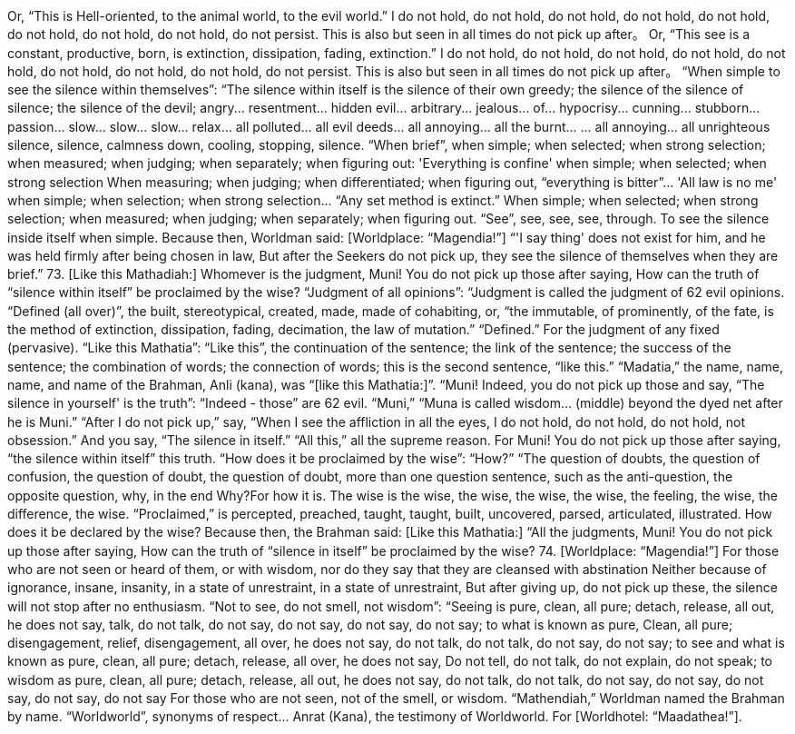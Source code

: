  Or, “This is Hell-oriented, to the animal world, to the evil world.” I do not hold, do not hold, do not hold, do not hold, do not hold, do not hold, do not hold, do not hold, do not persist. This is also but seen in all times do not pick up after。
 Or, “This see is a constant, productive, born, is extinction, dissipation, fading, extinction.” I do not hold, do not hold, do not hold, do not hold, do not hold, do not hold, do not hold, do not hold, do not persist. This is also but seen in all times do not pick up after。
 “When simple to see the silence within themselves”: “The silence within itself is the silence of their own greedy; the silence of the silence of silence; the silence of the devil; angry... resentment... hidden evil... arbitrary... jealous... of... hypocrisy... cunning... stubborn... passion... slow... slow... slow... relax... all polluted... all evil deeds... all annoying... all the burnt... ... all annoying... all unrighteous silence, silence, calmness down, cooling, stopping, silence. “When brief”, when simple; when selected; when strong selection; when measured; when judging; when separately; when figuring out: 'Everything is confine' when simple; when selected; when strong selection When measuring; when judging; when differentiated; when figuring out, “everything is bitter”... 'All law is no me' when simple; when selection; when strong selection... “Any set method is extinct.” When simple; when selected; when strong selection; when measured; when judging; when separately; when figuring out. “See”, see, see, see, through. To see the silence inside itself when simple.
 Because then, Worldman said:
 [Worldplace: “Magendia!”]
 “'I say thing' does not exist for him, and he was held firmly after being chosen in law,
 But after the Seekers do not pick up, they see the silence of themselves when they are brief.”
 73. [Like this Mathadiah:] Whomever is the judgment, Muni! You do not pick up those after saying,
 How can the truth of “silence within itself” be proclaimed by the wise?
 “Judgment of all opinions”: “Judgment is called the judgment of 62 evil opinions. “Defined (all over)”, the built, stereotypical, created, made, made of cohabiting, or, “the immutable, of prominently, of the fate, is the method of extinction, dissipation, fading, decimation, the law of mutation.” “Defined.” For the judgment of any fixed (pervasive).
 “Like this Mathatia”: “Like this”, the continuation of the sentence; the link of the sentence; the success of the sentence; the combination of words; the connection of words; this is the second sentence, “like this.” “Madatia,” the name, name, name, and name of the Brahman, Anli (kana), was “[like this Mathatia:]”.
 “Muni! Indeed, you do not pick up those and say, “The silence in yourself' is the truth”: “Indeed - those” are 62 evil. “Muni,” “Muna is called wisdom... (middle) beyond the dyed net after he is Muni.” “After I do not pick up,” say, “When I see the affliction in all the eyes, I do not hold, do not hold, do not hold, not obsession.” And you say, “The silence in itself.” “All this,” all the supreme reason. For Muni! You do not pick up those after saying, “the silence within itself” this truth.
 “How does it be proclaimed by the wise”: “How?” “The question of doubts, the question of confusion, the question of doubt, the question of doubt, more than one question sentence, such as the anti-question, the opposite question, why, in the end Why?For how it is. The wise is the wise, the wise, the wise, the wise, the feeling, the wise, the difference, the wise. “Proclaimed,” is percepted, preached, taught, taught, built, uncovered, parsed, articulated, illustrated. How does it be declared by the wise?
 Because then, the Brahman said:
 [Like this Mathatia:] “All the judgments, Muni! You do not pick up those after saying,
 How can the truth of “silence in itself” be proclaimed by the wise?
 74. [Worldplace: “Magendia!”]
 For those who are not seen or heard of them, or with wisdom, nor do they say that they are cleansed with abstination
 Neither because of ignorance, insane, insanity, in a state of unrestraint, in a state of unrestraint,
 But after giving up, do not pick up these, the silence will not stop after no enthusiasm.
 “Not to see, do not smell, not wisdom”: “Seeing is pure, clean, all pure; detach, release, all out, he does not say, talk, do not talk, do not say, do not say, do not say, do not say; to what is known as pure, Clean, all pure; disengagement, relief, disengagement, all over, he does not say, do not talk, do not talk, do not say, do not say; to see and what is known as pure, clean, all pure; detach, release, all over, he does not say, Do not tell, do not talk, do not explain, do not speak; to wisdom as pure, clean, all pure; detach, release, all out, he does not say, do not talk, do not talk, do not say, do not say, do not say, do not say, do not say For those who are not seen, not of the smell, or wisdom.
 “Mathendiah,” Worldman named the Brahman by name. “Worldworld”, synonyms of respect... Anrat (Kana), the testimony of Worldworld. For [Worldhotel: “Maadathea!”].